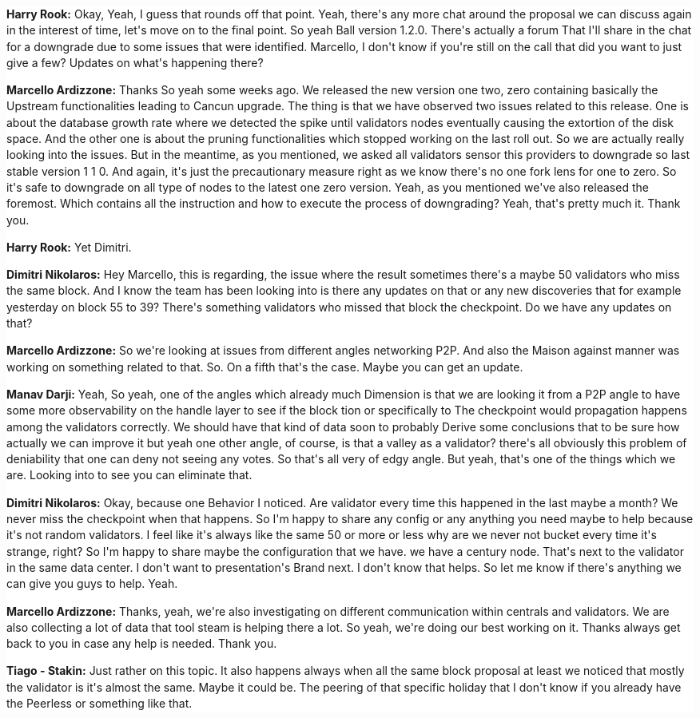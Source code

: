 **Harry Rook:** Okay, Yeah, I guess that rounds off that point. Yeah, there's any more chat around the proposal we can discuss again in the interest of time, let's move on to the final point. So yeah Ball version 1.2.0. There's actually a forum That I'll share in the chat for a downgrade due to some issues that were identified. Marcello, I don't know if you're still on the call that did you want to just give a few? Updates on what's happening there?

**Marcello Ardizzone:** Thanks So yeah some weeks ago. We released the new version one two, zero containing basically the Upstream functionalities leading to Cancun upgrade. The thing is that we have observed two issues related to this release. One is about the database growth rate where we detected the spike until validators nodes eventually causing the extortion of the disk space. And the other one is about the pruning functionalities which stopped working on the last roll out. So we are actually really looking into the issues. But in the meantime, as you mentioned, we asked all validators sensor this providers to downgrade so last stable version 1 1 0. And again, it's just the precautionary measure right as we know there's no one fork lens for one to zero. So it's safe to downgrade on all type of nodes to the latest one zero version. Yeah, as you mentioned we've also released the foremost. Which contains all the instruction and how to execute the process of downgrading? Yeah, that's pretty much it. Thank you.

**Harry Rook:** Yet Dimitri.

**Dimitri Nikolaros:** Hey Marcello, this is regarding, the issue where the result sometimes there's a maybe 50 validators who miss the same block. And I know the team has been looking into is there any updates on that or any new discoveries that for example yesterday on block 55 to 39? There's something validators who missed that block the checkpoint. Do we have any updates on that?

**Marcello Ardizzone:** So we're looking at issues from different angles networking P2P. And also the Maison against manner was working on something related to that. So. On a fifth that's the case. Maybe you can get an update.

**Manav Darji:** Yeah, So yeah, one of the angles which already much Dimension is that we are looking it from a P2P angle to have some more observability on the handle layer to see if the block tion or specifically to The checkpoint would propagation happens among the validators correctly. We should have that kind of data soon to probably Derive some conclusions that to be sure how actually we can improve it but yeah one other angle, of course, is that a valley as a validator? there's all obviously this problem of deniability that one can deny not seeing any votes. So that's all very of edgy angle. But yeah, that's one of the things which we are. Looking into to see you can eliminate that.

**Dimitri Nikolaros:** Okay, because one Behavior I noticed. Are validator every time this happened in the last maybe a month? We never miss the checkpoint when that happens. So I'm happy to share any config or any anything you need maybe to help because it's not random validators. I feel like it's always like the same 50 or more or less why are we never not bucket every time it's strange, right? So I'm happy to share maybe the configuration that we have. we have a century node. That's next to the validator in the same data center. I don't want to presentation's Brand next. I don't know that helps. So let me know if there's anything we can give you guys to help. Yeah.

**Marcello Ardizzone:** Thanks, yeah, we're also investigating on different communication within centrals and validators. We are also collecting a lot of data that tool steam is helping there a lot. So yeah, we're doing our best working on it. Thanks always get back to you in case any help is needed. Thank you.

**Tiago - Stakin:** Just rather on this topic. It also happens always when all the same block proposal at least we noticed that mostly the validator is it's almost the same. Maybe it could be. The peering of that specific holiday that I don't know if you already have the Peerless or something like that.
